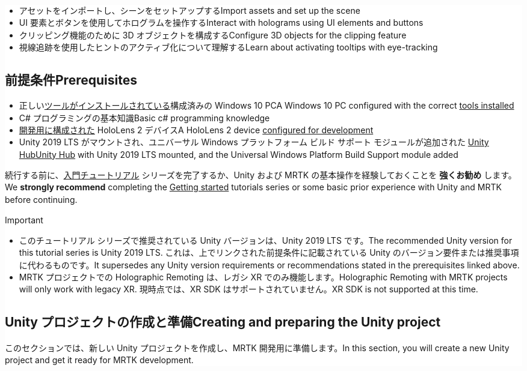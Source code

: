 * <span data-ttu-id="1a3f8-114">アセットをインポートし、シーンをセットアップする</span><span class="sxs-lookup"><span data-stu-id="1a3f8-114">Import assets and set up the scene</span></span>
* <span data-ttu-id="1a3f8-115">UI 要素とボタンを使用してホログラムを操作する</span><span class="sxs-lookup"><span data-stu-id="1a3f8-115">Interact with holograms using UI elements and buttons</span></span>
* <span data-ttu-id="1a3f8-116">クリッピング機能のために 3D オブジェクトを構成する</span><span class="sxs-lookup"><span data-stu-id="1a3f8-116">Configure 3D objects for the clipping feature</span></span>
* <span data-ttu-id="1a3f8-117">視線追跡を使用したヒントのアクティブ化について理解する</span><span class="sxs-lookup"><span data-stu-id="1a3f8-117">Learn about activating tooltips with eye-tracking</span></span>

## <a name="prerequisites"></a><span data-ttu-id="1a3f8-118">前提条件</span><span class="sxs-lookup"><span data-stu-id="1a3f8-118">Prerequisites</span></span>

* <span data-ttu-id="1a3f8-119">正しい[ツールがインストールされている](../../install-the-tools.md)構成済みの Windows 10 PC</span><span class="sxs-lookup"><span data-stu-id="1a3f8-119">A Windows 10 PC configured with the correct [tools installed](../../install-the-tools.md)</span></span>
* <span data-ttu-id="1a3f8-120">C# プログラミングの基本知識</span><span class="sxs-lookup"><span data-stu-id="1a3f8-120">Basic c# programming knowledge</span></span>
* <span data-ttu-id="1a3f8-121">[開発用に構成された](../../platform-capabilities-and-apis/using-visual-studio.md#enabling-developer-mode) HoloLens 2 デバイス</span><span class="sxs-lookup"><span data-stu-id="1a3f8-121">A HoloLens 2 device [configured for development](../../platform-capabilities-and-apis/using-visual-studio.md#enabling-developer-mode)</span></span>
* <span data-ttu-id="1a3f8-122">Unity 2019 LTS がマウントされ、ユニバーサル Windows プラットフォーム ビルド サポート モジュールが追加された <a href="https://docs.unity3d.com/Manual/GettingStartedInstallingHub.html" target="_blank">Unity Hub</a></span><span class="sxs-lookup"><span data-stu-id="1a3f8-122"><a href="https://docs.unity3d.com/Manual/GettingStartedInstallingHub.html" target="_blank">Unity Hub</a> with Unity 2019 LTS mounted, and the Universal Windows Platform Build Support module added</span></span>

<span data-ttu-id="1a3f8-123">続行する前に、[入門チュートリアル](mr-learning-base-01.md) シリーズを完了するか、Unity および MRTK の基本操作を経験しておくことを **強くお勧め** します。</span><span class="sxs-lookup"><span data-stu-id="1a3f8-123">We **strongly recommend** completing the [Getting started](mr-learning-base-01.md) tutorials series or some basic prior experience with Unity and MRTK before continuing.</span></span>

> [!IMPORTANT]
> * <span data-ttu-id="1a3f8-124">このチュートリアル シリーズで推奨されている Unity バージョンは、Unity 2019 LTS です。</span><span class="sxs-lookup"><span data-stu-id="1a3f8-124">The recommended Unity version for this tutorial series is Unity 2019 LTS.</span></span> <span data-ttu-id="1a3f8-125">これは、上でリンクされた前提条件に記載されている Unity のバージョン要件または推奨事項に代わるものです。</span><span class="sxs-lookup"><span data-stu-id="1a3f8-125">It supersedes any Unity version requirements or recommendations stated in the prerequisites linked above.</span></span>
> * <span data-ttu-id="1a3f8-126">MRTK プロジェクトでの Holographic Remoting は、レガシ XR でのみ機能します。</span><span class="sxs-lookup"><span data-stu-id="1a3f8-126">Holographic Remoting with MRTK projects will only work with legacy XR.</span></span> <span data-ttu-id="1a3f8-127">現時点では、XR SDK はサポートされていません。</span><span class="sxs-lookup"><span data-stu-id="1a3f8-127">XR SDK is not supported at this time.</span></span>

## <a name="creating-and-preparing-the-unity-project"></a><span data-ttu-id="1a3f8-128">Unity プロジェクトの作成と準備</span><span class="sxs-lookup"><span data-stu-id="1a3f8-128">Creating and preparing the Unity project</span></span>

<span data-ttu-id="1a3f8-129">このセクションでは、新しい Unity プロジェクトを作成し、MRTK 開発用に準備します。</span><span class="sxs-lookup"><span data-stu-id="1a3f8-129">In this section, you will create a new Unity project and get it ready for MRTK development.</span></span>
